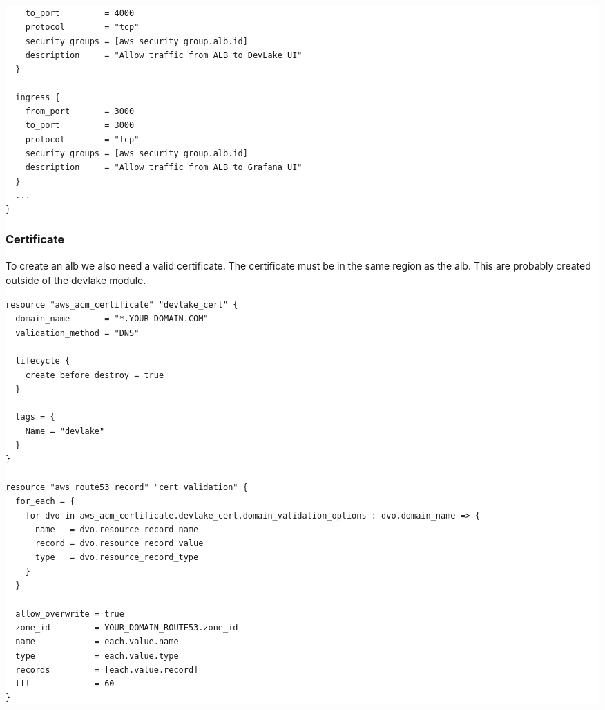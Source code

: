 ```
    to_port         = 4000
    protocol        = "tcp"
    security_groups = [aws_security_group.alb.id]
    description     = "Allow traffic from ALB to DevLake UI"
  }

  ingress {
    from_port       = 3000
    to_port         = 3000
    protocol        = "tcp"
    security_groups = [aws_security_group.alb.id]
    description     = "Allow traffic from ALB to Grafana UI"
  }
  ...
}
```

### Certificate
To create an alb we also need a valid certificate. The certificate must be in the same region as the alb. This are probably created outside of the devlake module.

```
resource "aws_acm_certificate" "devlake_cert" {
  domain_name       = "*.YOUR-DOMAIN.COM"
  validation_method = "DNS"

  lifecycle {
    create_before_destroy = true
  }

  tags = {
    Name = "devlake"
  }
}

resource "aws_route53_record" "cert_validation" {
  for_each = {
    for dvo in aws_acm_certificate.devlake_cert.domain_validation_options : dvo.domain_name => {
      name   = dvo.resource_record_name
      record = dvo.resource_record_value
      type   = dvo.resource_record_type
    }
  }

  allow_overwrite = true
  zone_id         = YOUR_DOMAIN_ROUTE53.zone_id
  name            = each.value.name
  type            = each.value.type
  records         = [each.value.record]
  ttl             = 60
}

```
